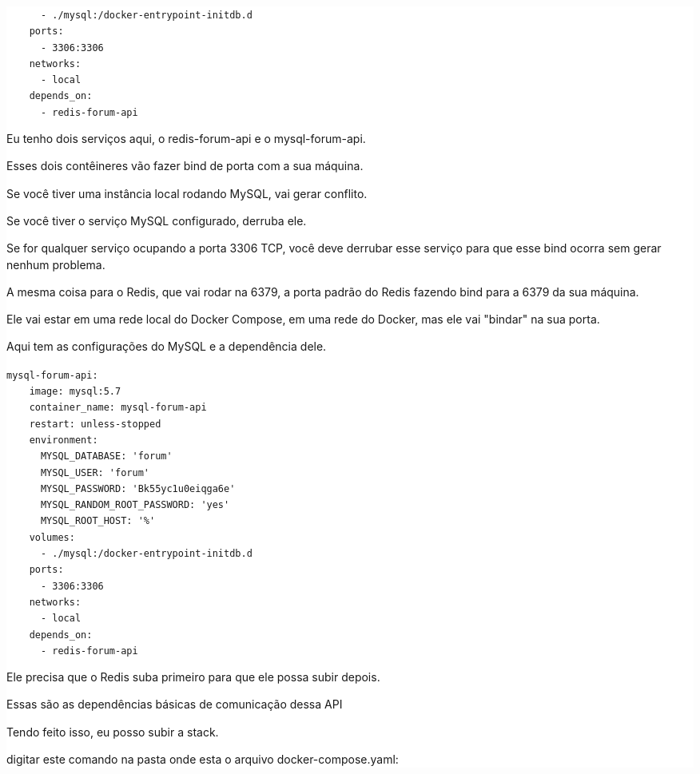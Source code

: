 ```
      - ./mysql:/docker-entrypoint-initdb.d
    ports:
      - 3306:3306
    networks:
      - local
    depends_on:
      - redis-forum-api

```

Eu tenho dois serviços aqui, o redis-forum-api e o mysql-forum-api. 

Esses dois contêineres vão fazer bind de porta com a sua máquina. 

Se você tiver uma instância local rodando MySQL, vai gerar conflito.

Se você tiver o serviço MySQL configurado, derruba ele. 

Se for qualquer serviço ocupando a porta 3306 TCP, você deve derrubar esse serviço para que esse bind ocorra sem gerar nenhum problema.

A mesma coisa para o Redis, que vai rodar na 6379, a porta padrão do Redis fazendo bind para a 6379 da sua máquina. 

Ele vai estar em uma rede local do Docker Compose, em uma rede do Docker, mas ele vai "bindar" na sua porta.

Aqui tem as configurações do MySQL e a dependência dele. 

```
mysql-forum-api:
    image: mysql:5.7
    container_name: mysql-forum-api
    restart: unless-stopped
    environment:
      MYSQL_DATABASE: 'forum'
      MYSQL_USER: 'forum'
      MYSQL_PASSWORD: 'Bk55yc1u0eiqga6e'
      MYSQL_RANDOM_ROOT_PASSWORD: 'yes'
      MYSQL_ROOT_HOST: '%'
    volumes:
      - ./mysql:/docker-entrypoint-initdb.d
    ports:
      - 3306:3306
    networks:
      - local
    depends_on:
      - redis-forum-api
```

Ele precisa que o Redis suba primeiro para que ele possa subir depois. 

Essas são as dependências básicas de comunicação dessa API

Tendo feito isso, eu posso subir a stack.

digitar este comando na pasta onde esta o arquivo docker-compose.yaml:
